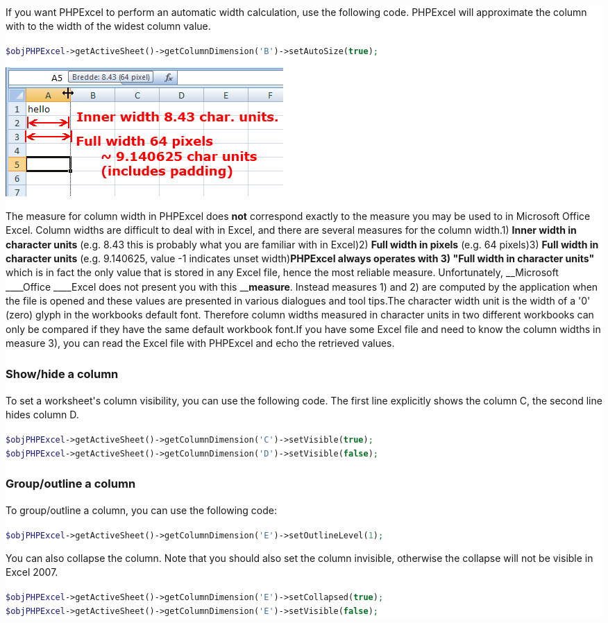 If you want PHPExcel to perform an automatic width calculation, use the following code. PHPExcel will approximate the column with to the width of the widest column value.

```php
$objPHPExcel->getActiveSheet()->getColumnDimension('B')->setAutoSize(true);
```

![08-column-width.png](./images/08-column-width.png "")

The measure for column width in PHPExcel does __not__ correspond exactly to the measure you may be used to in Microsoft Office Excel. Column widths are difficult to deal with in Excel, and there are several measures for the column width.1) __Inner width in character units__ (e.g. 8.43 this is probably what you are familiar with in Excel)2) __Full width in pixels__ (e.g. 64 pixels)3) __Full width in character units__ (e.g. 9.140625, value -1 indicates unset width)__PHPExcel always operates with 3) "Full width in character units"__ which is in fact the only value that is stored in any Excel file, hence the most reliable measure. Unfortunately, __Microsoft ____Office ____Excel does not present you with this ____measure__. Instead measures 1) and 2) are computed by the application when the file is opened and these values are presented in various dialogues and tool tips.The character width unit is the width of a '0' (zero) glyph in the workbooks default font. Therefore column widths measured in character units in two different workbooks can only be compared if they have the same default workbook font.If you have some Excel file and need to know the column widths in measure 3), you can read the Excel file with PHPExcel and echo the retrieved values.

### Show/hide a column

To set a worksheet's column visibility, you can use the following code. The first line explicitly shows the column C, the second line hides column D.

```php
$objPHPExcel->getActiveSheet()->getColumnDimension('C')->setVisible(true);
$objPHPExcel->getActiveSheet()->getColumnDimension('D')->setVisible(false);
```

### Group/outline a column

To group/outline a column, you can use the following code:

```php
$objPHPExcel->getActiveSheet()->getColumnDimension('E')->setOutlineLevel(1);
```

You can also collapse the column. Note that you should also set the column invisible, otherwise the collapse will not be visible in Excel 2007.

```php
$objPHPExcel->getActiveSheet()->getColumnDimension('E')->setCollapsed(true);
$objPHPExcel->getActiveSheet()->getColumnDimension('E')->setVisible(false);
```
